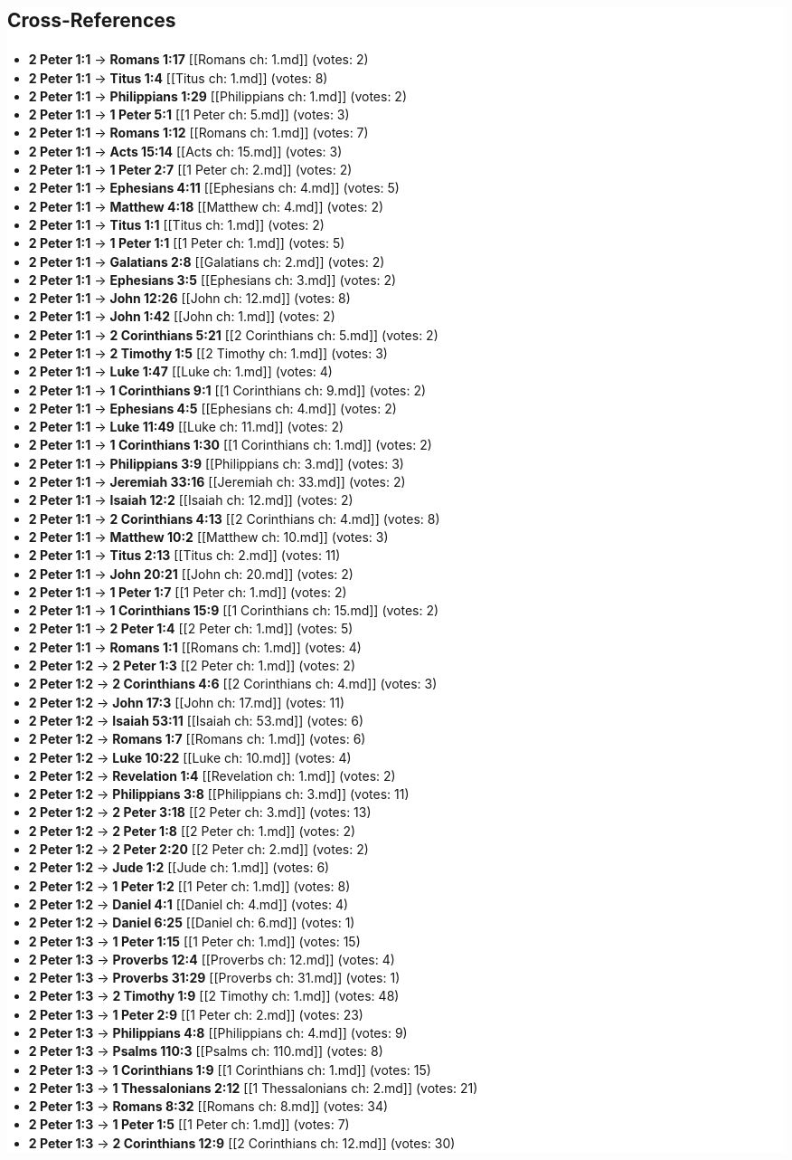 
## Cross-References

- **2 Peter 1:1** → **Romans 1:17** [[Romans ch: 1.md]] (votes: 2)
- **2 Peter 1:1** → **Titus 1:4** [[Titus ch: 1.md]] (votes: 8)
- **2 Peter 1:1** → **Philippians 1:29** [[Philippians ch: 1.md]] (votes: 2)
- **2 Peter 1:1** → **1 Peter 5:1** [[1 Peter ch: 5.md]] (votes: 3)
- **2 Peter 1:1** → **Romans 1:12** [[Romans ch: 1.md]] (votes: 7)
- **2 Peter 1:1** → **Acts 15:14** [[Acts ch: 15.md]] (votes: 3)
- **2 Peter 1:1** → **1 Peter 2:7** [[1 Peter ch: 2.md]] (votes: 2)
- **2 Peter 1:1** → **Ephesians 4:11** [[Ephesians ch: 4.md]] (votes: 5)
- **2 Peter 1:1** → **Matthew 4:18** [[Matthew ch: 4.md]] (votes: 2)
- **2 Peter 1:1** → **Titus 1:1** [[Titus ch: 1.md]] (votes: 2)
- **2 Peter 1:1** → **1 Peter 1:1** [[1 Peter ch: 1.md]] (votes: 5)
- **2 Peter 1:1** → **Galatians 2:8** [[Galatians ch: 2.md]] (votes: 2)
- **2 Peter 1:1** → **Ephesians 3:5** [[Ephesians ch: 3.md]] (votes: 2)
- **2 Peter 1:1** → **John 12:26** [[John ch: 12.md]] (votes: 8)
- **2 Peter 1:1** → **John 1:42** [[John ch: 1.md]] (votes: 2)
- **2 Peter 1:1** → **2 Corinthians 5:21** [[2 Corinthians ch: 5.md]] (votes: 2)
- **2 Peter 1:1** → **2 Timothy 1:5** [[2 Timothy ch: 1.md]] (votes: 3)
- **2 Peter 1:1** → **Luke 1:47** [[Luke ch: 1.md]] (votes: 4)
- **2 Peter 1:1** → **1 Corinthians 9:1** [[1 Corinthians ch: 9.md]] (votes: 2)
- **2 Peter 1:1** → **Ephesians 4:5** [[Ephesians ch: 4.md]] (votes: 2)
- **2 Peter 1:1** → **Luke 11:49** [[Luke ch: 11.md]] (votes: 2)
- **2 Peter 1:1** → **1 Corinthians 1:30** [[1 Corinthians ch: 1.md]] (votes: 2)
- **2 Peter 1:1** → **Philippians 3:9** [[Philippians ch: 3.md]] (votes: 3)
- **2 Peter 1:1** → **Jeremiah 33:16** [[Jeremiah ch: 33.md]] (votes: 2)
- **2 Peter 1:1** → **Isaiah 12:2** [[Isaiah ch: 12.md]] (votes: 2)
- **2 Peter 1:1** → **2 Corinthians 4:13** [[2 Corinthians ch: 4.md]] (votes: 8)
- **2 Peter 1:1** → **Matthew 10:2** [[Matthew ch: 10.md]] (votes: 3)
- **2 Peter 1:1** → **Titus 2:13** [[Titus ch: 2.md]] (votes: 11)
- **2 Peter 1:1** → **John 20:21** [[John ch: 20.md]] (votes: 2)
- **2 Peter 1:1** → **1 Peter 1:7** [[1 Peter ch: 1.md]] (votes: 2)
- **2 Peter 1:1** → **1 Corinthians 15:9** [[1 Corinthians ch: 15.md]] (votes: 2)
- **2 Peter 1:1** → **2 Peter 1:4** [[2 Peter ch: 1.md]] (votes: 5)
- **2 Peter 1:1** → **Romans 1:1** [[Romans ch: 1.md]] (votes: 4)
- **2 Peter 1:2** → **2 Peter 1:3** [[2 Peter ch: 1.md]] (votes: 2)
- **2 Peter 1:2** → **2 Corinthians 4:6** [[2 Corinthians ch: 4.md]] (votes: 3)
- **2 Peter 1:2** → **John 17:3** [[John ch: 17.md]] (votes: 11)
- **2 Peter 1:2** → **Isaiah 53:11** [[Isaiah ch: 53.md]] (votes: 6)
- **2 Peter 1:2** → **Romans 1:7** [[Romans ch: 1.md]] (votes: 6)
- **2 Peter 1:2** → **Luke 10:22** [[Luke ch: 10.md]] (votes: 4)
- **2 Peter 1:2** → **Revelation 1:4** [[Revelation ch: 1.md]] (votes: 2)
- **2 Peter 1:2** → **Philippians 3:8** [[Philippians ch: 3.md]] (votes: 11)
- **2 Peter 1:2** → **2 Peter 3:18** [[2 Peter ch: 3.md]] (votes: 13)
- **2 Peter 1:2** → **2 Peter 1:8** [[2 Peter ch: 1.md]] (votes: 2)
- **2 Peter 1:2** → **2 Peter 2:20** [[2 Peter ch: 2.md]] (votes: 2)
- **2 Peter 1:2** → **Jude 1:2** [[Jude ch: 1.md]] (votes: 6)
- **2 Peter 1:2** → **1 Peter 1:2** [[1 Peter ch: 1.md]] (votes: 8)
- **2 Peter 1:2** → **Daniel 4:1** [[Daniel ch: 4.md]] (votes: 4)
- **2 Peter 1:2** → **Daniel 6:25** [[Daniel ch: 6.md]] (votes: 1)
- **2 Peter 1:3** → **1 Peter 1:15** [[1 Peter ch: 1.md]] (votes: 15)
- **2 Peter 1:3** → **Proverbs 12:4** [[Proverbs ch: 12.md]] (votes: 4)
- **2 Peter 1:3** → **Proverbs 31:29** [[Proverbs ch: 31.md]] (votes: 1)
- **2 Peter 1:3** → **2 Timothy 1:9** [[2 Timothy ch: 1.md]] (votes: 48)
- **2 Peter 1:3** → **1 Peter 2:9** [[1 Peter ch: 2.md]] (votes: 23)
- **2 Peter 1:3** → **Philippians 4:8** [[Philippians ch: 4.md]] (votes: 9)
- **2 Peter 1:3** → **Psalms 110:3** [[Psalms ch: 110.md]] (votes: 8)
- **2 Peter 1:3** → **1 Corinthians 1:9** [[1 Corinthians ch: 1.md]] (votes: 15)
- **2 Peter 1:3** → **1 Thessalonians 2:12** [[1 Thessalonians ch: 2.md]] (votes: 21)
- **2 Peter 1:3** → **Romans 8:32** [[Romans ch: 8.md]] (votes: 34)
- **2 Peter 1:3** → **1 Peter 1:5** [[1 Peter ch: 1.md]] (votes: 7)
- **2 Peter 1:3** → **2 Corinthians 12:9** [[2 Corinthians ch: 12.md]] (votes: 30)
